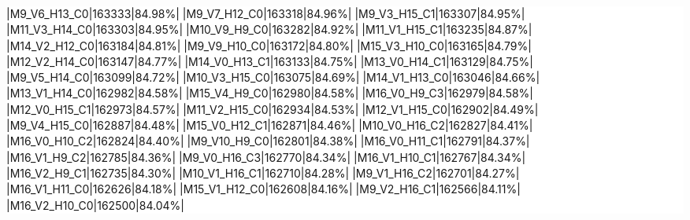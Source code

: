|M9_V6_H13_C0|163333|84.98%|
|M9_V7_H12_C0|163318|84.96%|
|M9_V3_H15_C1|163307|84.95%|
|M11_V3_H14_C0|163303|84.95%|
|M10_V9_H9_C0|163282|84.92%|
|M11_V1_H15_C1|163235|84.87%|
|M14_V2_H12_C0|163184|84.81%|
|M9_V9_H10_C0|163172|84.80%|
|M15_V3_H10_C0|163165|84.79%|
|M12_V2_H14_C0|163147|84.77%|
|M14_V0_H13_C1|163133|84.75%|
|M13_V0_H14_C1|163129|84.75%|
|M9_V5_H14_C0|163099|84.72%|
|M10_V3_H15_C0|163075|84.69%|
|M14_V1_H13_C0|163046|84.66%|
|M13_V1_H14_C0|162982|84.58%|
|M15_V4_H9_C0|162980|84.58%|
|M16_V0_H9_C3|162979|84.58%|
|M12_V0_H15_C1|162973|84.57%|
|M11_V2_H15_C0|162934|84.53%|
|M12_V1_H15_C0|162902|84.49%|
|M9_V4_H15_C0|162887|84.48%|
|M15_V0_H12_C1|162871|84.46%|
|M10_V0_H16_C2|162827|84.41%|
|M16_V0_H10_C2|162824|84.40%|
|M9_V10_H9_C0|162801|84.38%|
|M16_V0_H11_C1|162791|84.37%|
|M16_V1_H9_C2|162785|84.36%|
|M9_V0_H16_C3|162770|84.34%|
|M16_V1_H10_C1|162767|84.34%|
|M16_V2_H9_C1|162735|84.30%|
|M10_V1_H16_C1|162710|84.28%|
|M9_V1_H16_C2|162701|84.27%|
|M16_V1_H11_C0|162626|84.18%|
|M15_V1_H12_C0|162608|84.16%|
|M9_V2_H16_C1|162566|84.11%|
|M16_V2_H10_C0|162500|84.04%|